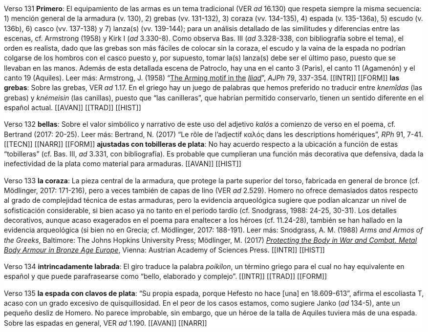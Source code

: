 Verso 131
**Primero**: El equipamiento de las armas es un tema tradicional (VER *ad* 16.130) que respeta siempre la misma secuencia: 1) mención general de la armadura (v. 130), 2) grebas (vv. 131-132), 3) coraza (vv. 134-135), 4) espada (v. 135-136a), 5) escudo (v. 136b), 6) casco (vv. 137-138) y 7) lanza(s) (vv. 139-144); para un análisis detallado de las similitudes y diferencias entre las escenas, cf. Armstrong (1958) y Kirk I (*ad* 3.330-8). Como observa Bas. III (*ad* 3.328-338, con bibliografía sobre el tema), el orden es realista, dado que las grebas son más fáciles de colocar sin la coraza, el escudo y la vaina de la espada no podrían colgarse de los hombros con el casco puesto y, por supuesto, tomar la(s) lanza(s) debe ser el último paso, puesto que se llevaban en las manos. Además de esta detallada escena de Patroclo, hay una en el canto 3 (Paris), el canto 11 (Agamenón) y el canto 19 (Aquiles). Leer más: Armstrong, J. (1958) “[The Arming motif in the](https://www.jstor.org/stable/292347?seq=1) [*Iliad*](https://www.jstor.org/stable/292347?seq=1)”, *AJPh* 79, 337-354. \[[INTR]\] [[FORM]]
**las grebas**: Sobre las grebas, VER *ad* 1.17. En el griego hay un juego de palabras que hemos preferido no traducir entre *knemîdas* (las grebas) y *knémeisin* (las canillas), puesto que “las canilleras”, que habrían permitido conservarlo, tienen un sentido diferente en el español actual. \[[AVAN]\] [[TRAD]] [[HIST]]

Verso 132
**bellas**: Sobre el valor simbólico y narrativo de este uso del adjetivo *kalós* a comienzo de verso en el poema, cf. Bertrand (2017: 20-25). Leer más: Bertrand, N. (2017) “Le rôle de l’adjectif καλός dans les descriptions homériques”, *RPh* 91, 7-41. \[[TECN]\] [[NARR]] [[FORM]]
**ajustadas con tobilleras de plata**: No hay acuerdo respecto a la ubicación a función de estas “tobilleras” (cf. Bas. III, *ad* 3.331, con bibliografía). Es probable que cumplieran una función más decorativa que defensiva, dada la inefectividad de la plata como material para armaduras. \[[AVAN]\] [[HIST]]

Verso 133
**la coraza**: La pieza central de la armadura, que protege la parte superior del torso, fabricada en general de bronce (cf. Mödlinger, 2017: 171-216), pero a veces también de capas de lino (VER *ad* 2.529). Homero no ofrece demasiados datos respecto al grado de complejidad técnica de estas armaduras, pero la evidencia arqueológica sugiere que podían alcanzar un nivel de sofisticación considerable, si bien acaso ya no tanto en el periodo tardío (cf. Snodgrass, 1988: 24-25, 30-31). Los detalles decorativos, aunque acaso exagerados en el poema para enaltecer a los héroes (cf. 11.24-28), también se han hallado en la evidencia arqueológica (si bien no en Grecia; cf. Mödlinger, 2017: 188-191). Leer más: Snodgrass, A. M. (1988) *Arms and Armos of the Greeks*, Baltimore: The Johns Hopkins University Press; Mödlinger, M. (2017) [*Protecting the Body in War and Combat. Metal Body Armour in Bronze Age Europe*](https://d1wqtxts1xzle7.cloudfront.net/55126060/2017_Modlinger_BA-armour.pdf?1511804571=&response-content-disposition=inline%3B+filename%3DProtecting_the_Body_in_War_and_Combat_Me.pdf&Expires=1601301709&Signature=Kpv7Fsvxl7hRiy8OS8ucfPOmo7sRF75LepjK64tpnjAOd1lbqmyMfZ-4T16zlo46tgQ23cAAokrl42K6B0es~HPoDk9PwUZeYjiqmY5I5QPx74e6PMREMqzgZOM0orhLtbFkuVxaS8R-AIX~Z8tfItt38gCCDZFhtBH~FLveBtGWVicQBYaRtIAgL0ZQAkp1-NVxvEl~DVyUsnRfR7Rlo37cXpqdopxXKipygFZylCEPcryPKReGm7PmHw9Zz3UTyb1VfrAAdulvlEJQKwNd9fYg8y5SP7Au34l1y-nm9R2r1U2~rrVr2GIhYyUN6~R-UK9HLz19ItpszI9b70BKLg__&Key-Pair-Id=APKAJLOHF5GGSLRBV4ZA), Vienna: Austrian Academy of Sciences Press. \[[INTR]\] [[HIST]]

Verso 134
**intrincadamente labrada**: El giro traduce la palabra *poikílon*, un término griego para el cual no hay equivalente en español y que puede parafrasearse como “bello, elaborado y complejo”. \[[INTR]\] [[TRAD]] [[FORM]]

Verso 135
**la espada con clavos de plata**: “Su propia espada, porque Hefesto no hace [una] en 18.609-613”, afirma el escoliasta T, acaso con un grado excesivo de quisquillosidad. En el peor de los casos estamos, como sugiere Janko (*ad* 134-5), ante un pequeño desliz de Homero. No parece improbable, sin embargo, que un héroe de la talla de Aquiles tuviera más de una espada. Sobre las espadas en general, VER *ad* 1.190. \[[AVAN]\] [[NARR]]
